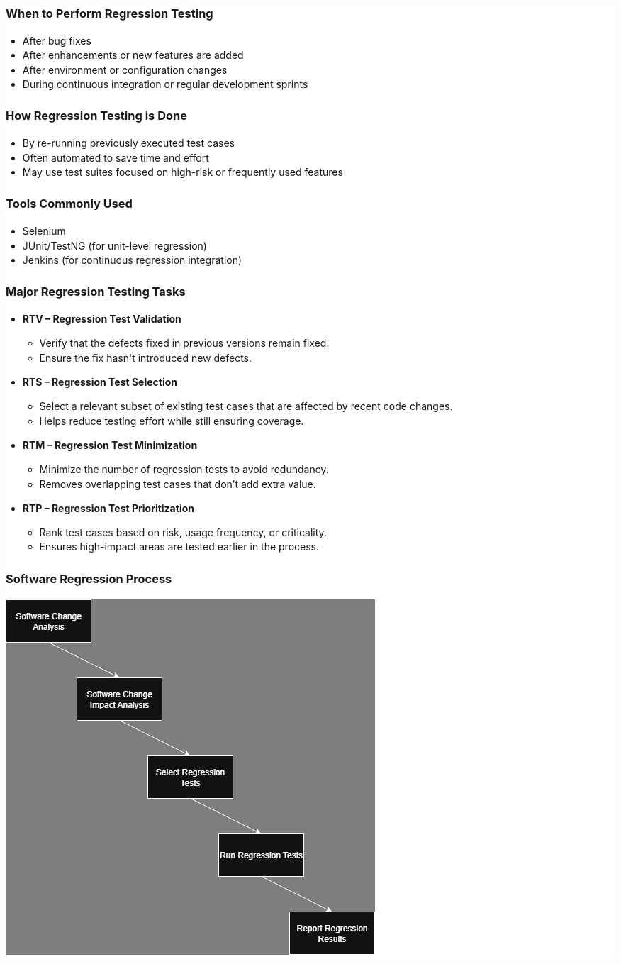 ### When to Perform Regression Testing
* After bug fixes
* After enhancements or new features are added
* After environment or configuration changes
* During continuous integration or regular development sprints

### How Regression Testing is Done
* By re-running previously executed test cases
* Often automated to save time and effort
* May use test suites focused on high-risk or frequently used features

### Tools Commonly Used
* Selenium
* JUnit/TestNG (for unit-level regression)
* Jenkins (for continuous regression integration)

### Major Regression Testing Tasks

* **RTV – Regression Test Validation**
  * Verify that the defects fixed in previous versions remain fixed.
  * Ensure the fix hasn't introduced new defects.

* **RTS – Regression Test Selection**
  * Select a relevant subset of existing test cases that are affected by recent code changes.
  * Helps reduce testing effort while still ensuring coverage.

* **RTM – Regression Test Minimization**
  * Minimize the number of regression tests to avoid redundancy.
  * Removes overlapping test cases that don’t add extra value.

* **RTP – Regression Test Prioritization**
  * Rank test cases based on risk, usage frequency, or criticality.
  * Ensures high-impact areas are tested earlier in the process.

### Software Regression Process
![software-regression-process.png](assets/software-regression-process.png)

